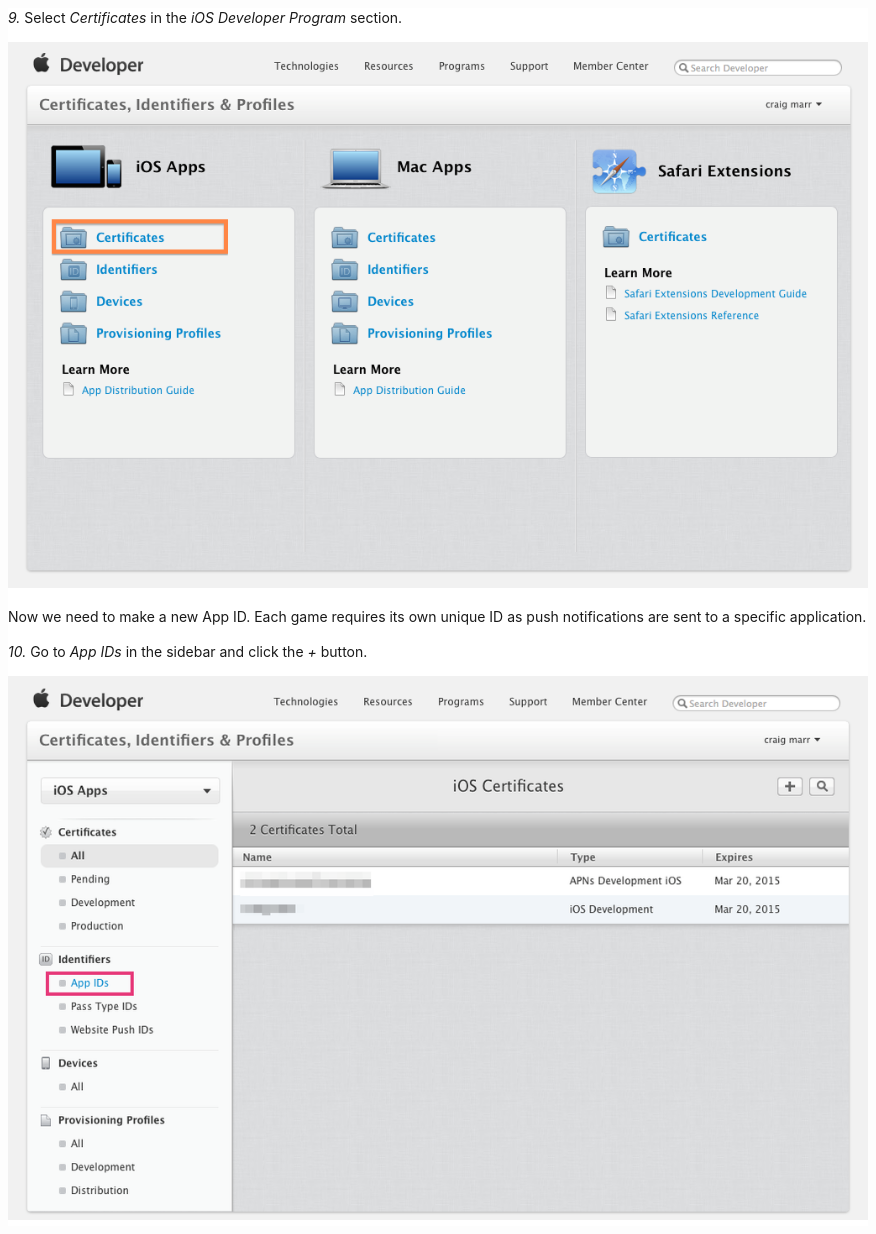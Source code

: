 *9.* Select *Certificates* in the *iOS Developer Program* section.

![](img/IOSPush/5.png)

Now we need to make a new App ID. Each game requires its own unique ID as push notifications are sent to a specific application.

*10.* Go to *App IDs* in the sidebar and click the *+* button.

![](img/IOSPush/6.png)